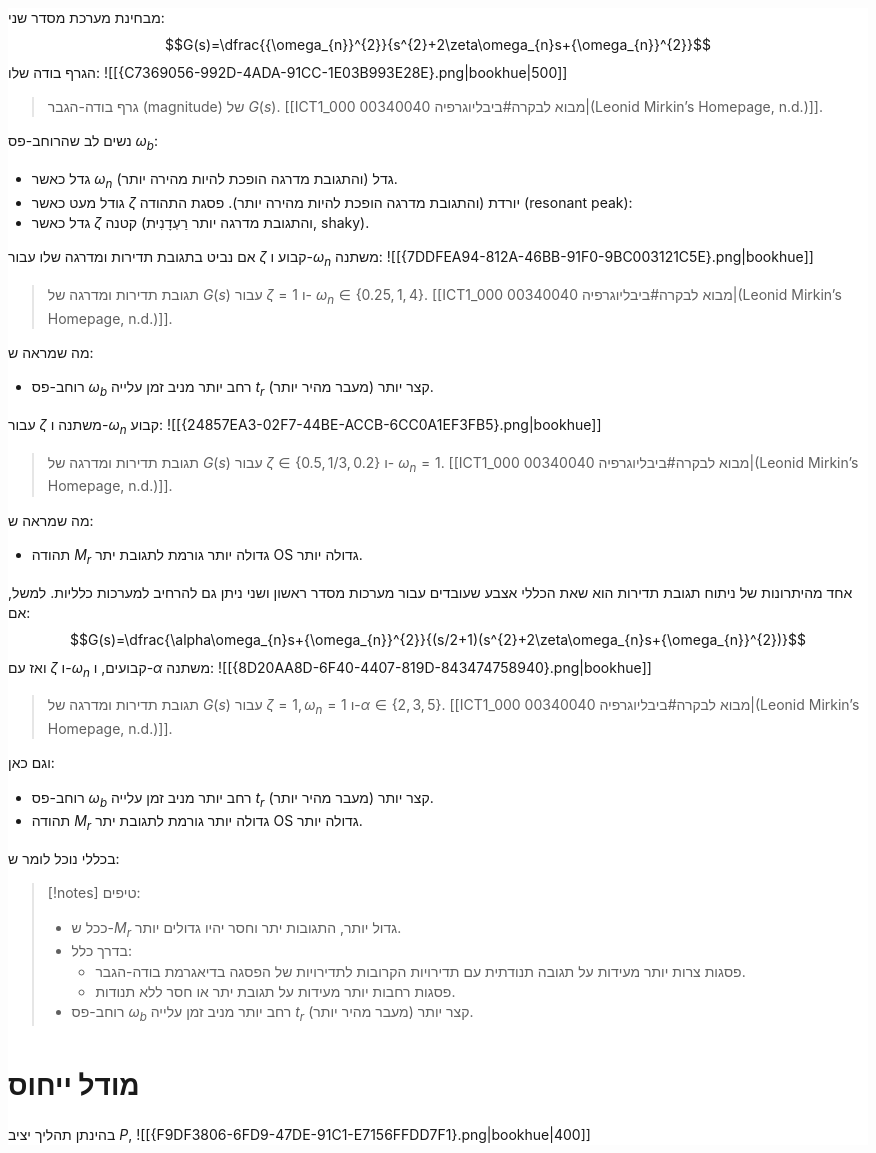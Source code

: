 מבחינת מערכת מסדר שני:
$$G(s)=\dfrac{{\omega_{n}}^{2}}{s^{2}+2\zeta\omega_{n}s+{\omega_{n}}^{2}}$$
הגרף בודה שלו:
![[{C7369056-992D-4ADA-91CC-1E03B993E28E}.png|bookhue|500]]
>גרף בודה-הגבר (magnitude) של $G(s)$. [[ICT1_000 00340040 מבוא לבקרה#ביבליוגרפיה|(Leonid Mirkin’s Homepage, n.d.)]].

נשים לב שהרוחב-פס $\omega_{b}$:
- גדל כאשר $\omega_{n}$ גדל (והתגובת מדרגה הופכת להיות מהירה יותר).
- גודל מעט כאשר $\zeta$ יורדת (והתגובת מדרגה הופכת להיות מהירה יותר).
פסגת התהודה (resonant peak):
- גדל כאשר $\zeta$ קטנה (והתגובת מדרגה יותר רַעְדָנִית, shaky).

אם נביט בתגובת תדירות ומדרגה שלו עבור $\zeta$ קבוע ו-$\omega_{n}$ משתנה:
![[{7DDFEA94-812A-46BB-91F0-9BC003121C5E}.png|bookhue]]
>תגובת תדירות ומדרגה של $G(s)$ עבור $\zeta=1$ ו- $\omega_{n}\in \{ 0.25,1,4 \}$. [[ICT1_000 00340040 מבוא לבקרה#ביבליוגרפיה|(Leonid Mirkin’s Homepage, n.d.)]].

מה שמראה ש:
- רוחב-פס $\omega_{b}$ רחב יותר מניב זמן עלייה $t_{r}$ קצר יותר (מעבר מהיר יותר).

עבור $\zeta$ משתנה ו-$\omega_{n}$ קבוע:
![[{24857EA3-02F7-44BE-ACCB-6CC0A1EF3FB5}.png|bookhue]]
>תגובת תדירות ומדרגה של $G(s)$ עבור $\zeta \in \{ 0.5,1/3,0.2 \}$ ו- $\omega_{n}=1$. [[ICT1_000 00340040 מבוא לבקרה#ביבליוגרפיה|(Leonid Mirkin’s Homepage, n.d.)]].

מה שמראה ש:
- תהודה $M_{r}$ גדולה יותר גורמת לתגובת יתר $\text{OS}$ גדולה יותר.

אחד מהיתרונות של ניתוח תגובת תדירות הוא שאת הכללי אצבע שעובדים עבור מערכות מסדר ראשון ושני ניתן גם להרחיב למערכות כלליות. למשל, אם:
$$G(s)=\dfrac{\alpha\omega_{n}s+{\omega_{n}}^{2}}{(s/2+1)(s^{2}+2\zeta\omega_{n}s+{\omega_{n}}^{2})}$$
ואז עם $\zeta$ ו-$\omega_{n}$ קבועים, ו-$\alpha$ משתנה:
![[{8D20AA8D-6F40-4407-819D-843474758940}.png|bookhue]]
>תגובת תדירות ומדרגה של $G(s)$ עבור $\zeta=1,\,\omega_{n}=1$ ו-$\alpha \in \{ 2,3,5 \}$. [[ICT1_000 00340040 מבוא לבקרה#ביבליוגרפיה|(Leonid Mirkin’s Homepage, n.d.)]].

וגם כאן:
- רוחב-פס $\omega_{b}$ רחב יותר מניב זמן עלייה $t_{r}$ קצר יותר (מעבר מהיר יותר).
- תהודה $M_{r}$ גדולה יותר גורמת לתגובת יתר $\text{OS}$ גדולה יותר.

בכללי נוכל לומר ש:
>[!notes] טיפים: 
> - ככל ש-$M_{r}$ גדול יותר, התגובות יתר וחסר יהיו גדולים יותר.
> - בדרך כלל:
> 	- פסגות צרות יותר מעידות על תגובה תנודתית עם תדירויות הקרובות לתדירויות של הפסגה בדיאגרמת בודה-הגבר.
> 	- פסגות רחבות יותר מעידות על תגובת יתר או חסר ללא תנודות.
> - רוחב-פס $\omega_{b}$ רחב יותר מניב זמן עלייה $t_{r}$ קצר יותר (מעבר מהיר יותר).

# מודל ייחוס
בהינתן תהליך יציב $P$,
![[{F9DF3806-6FD9-47DE-91C1-E7156FFDD7F1}.png|bookhue|400]]
